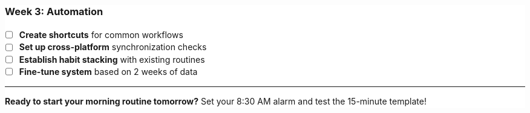 ### **Week 3: Automation**
- [ ] **Create shortcuts** for common workflows
- [ ] **Set up cross-platform** synchronization checks
- [ ] **Establish habit stacking** with existing routines
- [ ] **Fine-tune system** based on 2 weeks of data

---

**Ready to start your morning routine tomorrow?** Set your 8:30 AM alarm and test the 15-minute template!